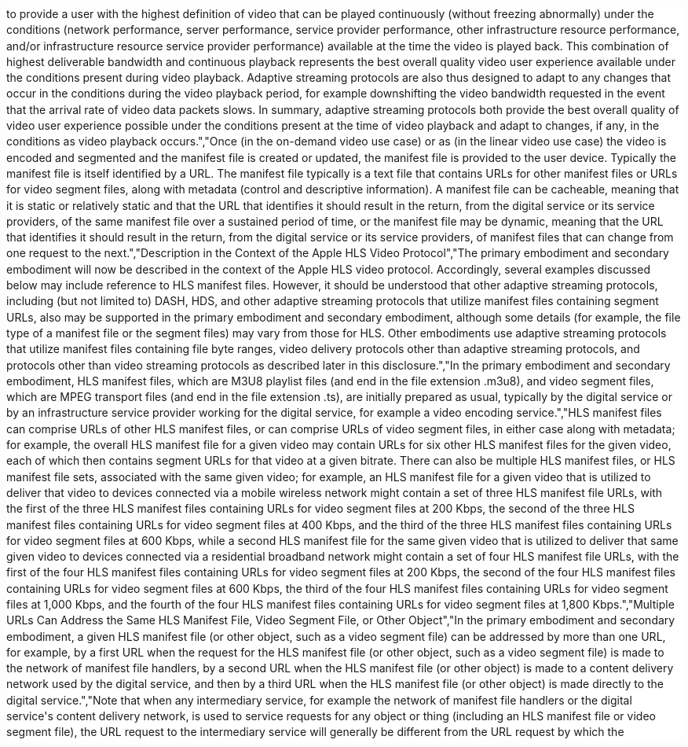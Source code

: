to provide a user with the highest definition of video that can be played continuously (without freezing abnormally) under the conditions (network performance, server performance, service provider performance, other infrastructure resource performance, and\/or infrastructure resource service provider performance) available at the time the video is played back. This combination of highest deliverable bandwidth and continuous playback represents the best overall quality video user experience available under the conditions present during video playback. Adaptive streaming protocols are also thus designed to adapt to any changes that occur in the conditions during the video playback period, for example downshifting the video bandwidth requested in the event that the arrival rate of video data packets slows. In summary, adaptive streaming protocols both provide the best overall quality of video user experience possible under the conditions present at the time of video playback and adapt to changes, if any, in the conditions as video playback occurs.","Once (in the on-demand video use case) or as (in the linear video use case) the video is encoded and segmented and the manifest file is created or updated, the manifest file is provided to the user device. Typically the manifest file is itself identified by a URL. The manifest file typically is a text file that contains URLs for other manifest files or URLs for video segment files, along with metadata (control and descriptive information). A manifest file can be cacheable, meaning that it is static or relatively static and that the URL that identifies it should result in the return, from the digital service or its service providers, of the same manifest file over a sustained period of time, or the manifest file may be dynamic, meaning that the URL that identifies it should result in the return, from the digital service or its service providers, of manifest files that can change from one request to the next.","Description in the Context of the Apple HLS Video Protocol","The primary embodiment and secondary embodiment will now be described in the context of the Apple HLS video protocol. Accordingly, several examples discussed below may include reference to HLS manifest files. However, it should be understood that other adaptive streaming protocols, including (but not limited to) DASH, HDS, and other adaptive streaming protocols that utilize manifest files containing segment URLs, also may be supported in the primary embodiment and secondary embodiment, although some details (for example, the file type of a manifest file or the segment files) may vary from those for HLS. Other embodiments use adaptive streaming protocols that utilize manifest files containing file byte ranges, video delivery protocols other than adaptive streaming protocols, and protocols other than video streaming protocols as described later in this disclosure.","In the primary embodiment and secondary embodiment, HLS manifest files, which are M3U8 playlist files (and end in the file extension .m3u8), and video segment files, which are MPEG transport files (and end in the file extension .ts), are initially prepared as usual, typically by the digital service or by an infrastructure service provider working for the digital service, for example a video encoding service.","HLS manifest files can comprise URLs of other HLS manifest files, or can comprise URLs of video segment files, in either case along with metadata; for example, the overall HLS manifest file for a given video may contain URLs for six other HLS manifest files for the given video, each of which then contains segment URLs for that video at a given bitrate. There can also be multiple HLS manifest files, or HLS manifest file sets, associated with the same given video; for example, an HLS manifest file for a given video that is utilized to deliver that video to devices connected via a mobile wireless network might contain a set of three HLS manifest file URLs, with the first of the three HLS manifest files containing URLs for video segment files at 200 Kbps, the second of the three HLS manifest files containing URLs for video segment files at 400 Kbps, and the third of the three HLS manifest files containing URLs for video segment files at 600 Kbps, while a second HLS manifest file for the same given video that is utilized to deliver that same given video to devices connected via a residential broadband network might contain a set of four HLS manifest file URLs, with the first of the four HLS manifest files containing URLs for video segment files at 200 Kbps, the second of the four HLS manifest files containing URLs for video segment files at 600 Kbps, the third of the four HLS manifest files containing URLs for video segment files at 1,000 Kbps, and the fourth of the four HLS manifest files containing URLs for video segment files at 1,800 Kbps.","Multiple URLs Can Address the Same HLS Manifest File, Video Segment File, or Other Object","In the primary embodiment and secondary embodiment, a given HLS manifest file (or other object, such as a video segment file) can be addressed by more than one URL, for example, by a first URL when the request for the HLS manifest file (or other object, such as a video segment file) is made to the network of manifest file handlers, by a second URL when the HLS manifest file (or other object) is made to a content delivery network used by the digital service, and then by a third URL when the HLS manifest file (or other object) is made directly to the digital service.","Note that when any intermediary service, for example the network of manifest file handlers or the digital service's content delivery network, is used to service requests for any object or thing (including an HLS manifest file or video segment file), the URL request to the intermediary service will generally be different from the URL request by which the